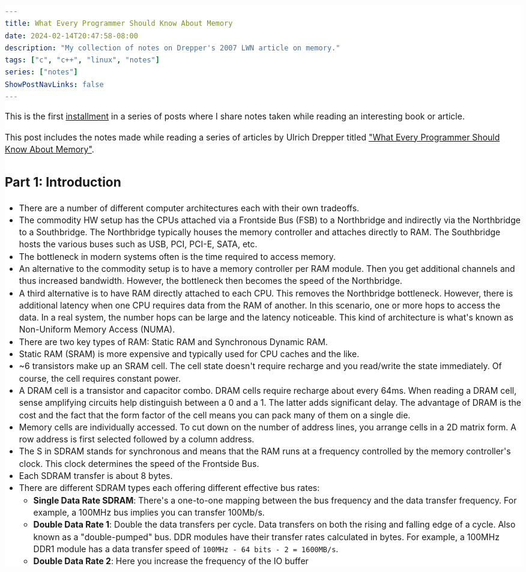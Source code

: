 ```yaml
---
title: What Every Programmer Should Know About Memory
date: 2024-02-14T20:47:58-08:00
description: "My collection of notes on Drepper's 2007 LWN article on memory."
tags: ["c", "c++", "linux", "notes"]
series: ["notes"]
ShowPostNavLinks: false
---
```


This is the first [installment][5] in a series of posts where I share notes
taken while reading an interesting book or article.

This post includes the notes made while reading a series of articles by Ulrich
Drepper titled ["What Every Programmer Should Know About Memory"][1].

## Part 1: Introduction

- There are a number of different computer architectures each with their own
  tradeoffs.
- The commodity HW setup has the CPUs attached via a Frontside Bus (FSB) to a
  Northbridge and indirectly via the Northbridge to a Southbridge. The
  Northbridge typically houses the memory controller and attaches directly to
  RAM. The Southbridge hosts the various buses such as USB, PCI, PCI-E, SATA,
  etc.
- The bottleneck in modern systems often is the time required to access memory.
- An alternative to the commodity setup is to have a memory controller per RAM
  module. Then you get additional channels and thus increased bandwidth.
  However, the bottleneck then becomes the speed of the Northbridge.
- A third alternative is to have RAM directly attached to each CPU. This removes
  the Northbridge bottleneck. However, there is additional latency when one CPU
  requires data from the RAM of another. In this scenario, one or more hops to
  access the data. In a real system, the number hops can be large and the
  latency noticeable. This kind of architecture is what's known as Non-Uniform
  Memory Access (NUMA).
- There are two key types of RAM: Static RAM and Synchronous Dynamic RAM.
- Static RAM (SRAM) is more expensive and typically used for CPU caches and the
  like.
- ~6 transistors make up an SRAM cell. The cell state doesn't require recharge
  and you read/write the state immediately. Of course, the cell requires
  constant power.
- A DRAM cell is a transistor and capacitor combo. DRAM cells require recharge
  about every 64ms. When reading a DRAM cell, sense amplifying circuits help
  distinguish between a 0 and a 1. The latter adds significant delay. The
  advantage of DRAM is the cost and the fact that the form factor of the cell
  means you can pack many of them on a single die.
- Memory cells are individually accessed. To cut down on the number of address
  lines, you arrange cells in a 2D matrix form. A row address is first selected
  followed by a column address.
- The S in SDRAM stands for synchronous and means that the RAM runs at a
  frequency controlled by the memory controller's clock. This clock determines
  the speed of the Frontside Bus.
- Each SDRAM transfer is about 8 bytes.
- There are different SDRAM types each offering different effective bus rates:
  - **Single Data Rate SDRAM**: There's a one-to-one mapping between the bus
    frequency and the data transfer frequency. For example, a 100MHz bus
    implies you can transfer 100Mb/s.
  - **Double Data Rate 1**: Double the data transfers per cycle. Data
    transfers on both the rising and falling edge of a cycle. Also known as a
    "double-pumped" bus. DDR modules have their transfer rates calculated in
    bytes. For example, a 100MHz DDR1 module has a data transfer speed of
    `100MHz - 64 bits - 2 = 1600MB/s`.
  - **Double Data Rate 2**: Here you increase the frequency of the IO buffer

[1]: https://lwn.net/Articles/250967/
[2]: https://valgrind.org/docs/manual/cg-manual.html
[3]: https://valgrind.org/docs/manual/cl-manual.html
[4]: https://kcachegrind.sourceforge.net/html/Home.html
[5]: https://programmador.com/series/notes/
